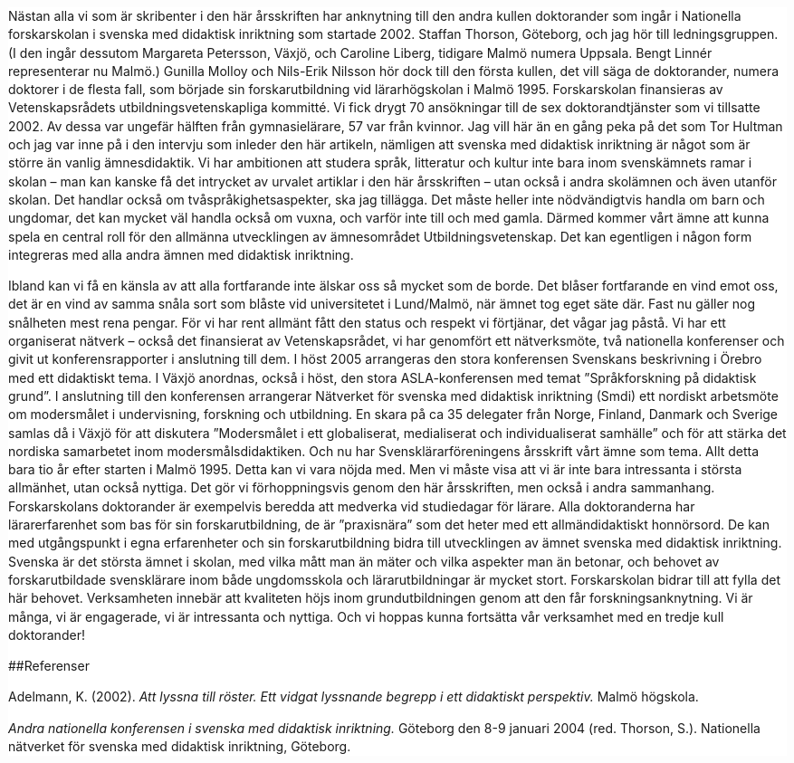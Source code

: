 Nästan alla vi som är skribenter i den här årsskriften har anknytning till den andra kullen doktorander som ingår i Nationella forskarskolan i svenska med didaktisk inriktning som startade 2002. Staffan Thorson, Göteborg, och jag hör till ledningsgruppen. (I den ingår dessutom Margareta Petersson, Växjö, och Caroline Liberg, tidigare Malmö numera Uppsala. Bengt Linnér representerar nu Malmö.) Gunilla Molloy och Nils-Erik Nilsson hör dock till den första kullen, det vill säga de doktorander, numera doktorer i de flesta fall, som började sin forskarutbildning vid lärarhögskolan i Malmö 1995. Forskarskolan finansieras av Vetenskapsrådets utbildningsvetenskapliga kommitté. Vi fick drygt 70 ansökningar till de sex doktorandtjänster som vi tillsatte 2002. Av dessa var ungefär hälften från gymnasielärare, 57 var från kvinnor.
Jag vill här än en gång peka på det som Tor Hultman och jag var inne på i den intervju som inleder den här artikeln, nämligen att svenska med didaktisk inriktning är något som är större än vanlig ämnesdidaktik. Vi har ambitionen att studera språk, litteratur och kultur inte bara inom svenskämnets ramar i skolan – man kan kanske få det intrycket av urvalet artiklar i den här årsskriften – utan också i andra skolämnen och även utanför skolan. Det handlar också om tvåspråkighetsaspekter, ska jag tillägga. Det måste heller inte nödvändigtvis handla om barn och ungdomar, det kan mycket väl handla också om vuxna, och varför inte till och med gamla. Därmed kommer vårt ämne att kunna spela en central roll för den allmänna utvecklingen av ämnesområdet Utbildningsvetenskap. Det kan egentligen i någon form integreras med alla andra ämnen med didaktisk inriktning.

Ibland kan vi få en känsla av att alla fortfarande inte älskar oss så mycket som de borde. Det blåser fortfarande en vind emot oss, det är en vind av samma snåla sort som blåste vid universitetet i Lund/Malmö, när ämnet tog eget säte där. Fast nu gäller nog snålheten mest rena pengar. För vi har rent allmänt fått den status och respekt vi förtjänar, det vågar jag påstå. Vi har ett organiserat nätverk – också det finansierat av Vetenskapsrådet, vi har genomfört ett nätverksmöte, två nationella konferenser och givit ut konferensrapporter i anslutning till dem. I höst 2005 arrangeras den stora konferensen Svenskans beskrivning i Örebro med ett didaktiskt tema. I Växjö anordnas, också i höst, den stora ASLA-konferensen med temat ”Språkforskning på didaktisk grund”. I anslutning till den konferensen arrangerar Nätverket för svenska med didaktisk inriktning (Smdi) ett nordiskt arbetsmöte om modersmålet i undervisning, forskning och utbildning. En skara på ca 35 delegater från Norge, Finland, Danmark och Sverige samlas då i Växjö för att diskutera ”Modersmålet i ett globaliserat, medialiserat och individualiserat samhälle” och för att stärka det nordiska samarbetet inom modersmålsdidaktiken. Och nu har Svensklärarföreningens årsskrift vårt ämne som tema. Allt detta bara tio år efter starten i Malmö 1995. Detta kan vi vara nöjda med. Men vi måste visa att vi är inte bara intressanta i största allmänhet, utan också nyttiga. Det gör vi förhoppningsvis genom den här årsskriften, men också i andra sammanhang. Forskarskolans doktorander är exempelvis beredda att medverka vid studiedagar för lärare. Alla doktoranderna har lärarerfarenhet som bas för sin forskarutbildning, de är ”praxisnära” som det heter med ett allmändidaktiskt honnörsord. De kan med utgångspunkt i egna erfarenheter och sin forskarutbildning bidra till utvecklingen av ämnet svenska med didaktisk inriktning.
Svenska är det största ämnet i skolan, med vilka mått man än mäter och vilka aspekter man än betonar, och behovet av forskarutbildade svensklärare inom både ungdomsskola och lärarutbildningar är mycket stort. Forskarskolan bidrar till att fylla det här behovet. Verksamheten innebär att kvaliteten höjs inom grundutbildningen genom att den får forskningsanknytning. Vi är många, vi är engagerade, vi är intressanta och nyttiga. Och vi hoppas kunna fortsätta vår verksamhet med en tredje kull doktorander!

##Referenser

Adelmann, K. (2002). _Att lyssna till röster. Ett vidgat lyssnande begrepp i ett didaktiskt perspektiv._ Malmö högskola.

_Andra nationella konferensen i svenska med didaktisk inriktning._ Göteborg den 8-9 januari 2004 (red. Thorson, S.). Nationella nätverket för svenska med didaktisk inriktning, Göteborg.
